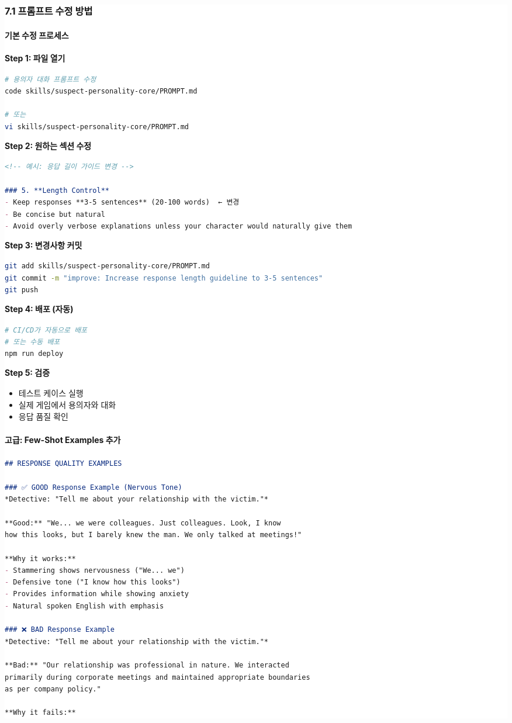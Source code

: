 ### 7.1 프롬프트 수정 방법

#### 기본 수정 프로세스

**Step 1: 파일 열기**
```bash
# 용의자 대화 프롬프트 수정
code skills/suspect-personality-core/PROMPT.md

# 또는
vi skills/suspect-personality-core/PROMPT.md
```

**Step 2: 원하는 섹션 수정**
```markdown
<!-- 예시: 응답 길이 가이드 변경 -->

### 5. **Length Control**
- Keep responses **3-5 sentences** (20-100 words)  ← 변경
- Be concise but natural
- Avoid overly verbose explanations unless your character would naturally give them
```

**Step 3: 변경사항 커밋**
```bash
git add skills/suspect-personality-core/PROMPT.md
git commit -m "improve: Increase response length guideline to 3-5 sentences"
git push
```

**Step 4: 배포 (자동)**
```bash
# CI/CD가 자동으로 배포
# 또는 수동 배포
npm run deploy
```

**Step 5: 검증**
- 테스트 케이스 실행
- 실제 게임에서 용의자와 대화
- 응답 품질 확인

#### 고급: Few-Shot Examples 추가

```markdown
## RESPONSE QUALITY EXAMPLES

### ✅ GOOD Response Example (Nervous Tone)
*Detective: "Tell me about your relationship with the victim."*

**Good:** "We... we were colleagues. Just colleagues. Look, I know
how this looks, but I barely knew the man. We only talked at meetings!"

**Why it works:**
- Stammering shows nervousness ("We... we")
- Defensive tone ("I know how this looks")
- Provides information while showing anxiety
- Natural spoken English with emphasis

### ❌ BAD Response Example
*Detective: "Tell me about your relationship with the victim."*

**Bad:** "Our relationship was professional in nature. We interacted
primarily during corporate meetings and maintained appropriate boundaries
as per company policy."

**Why it fails:**
```